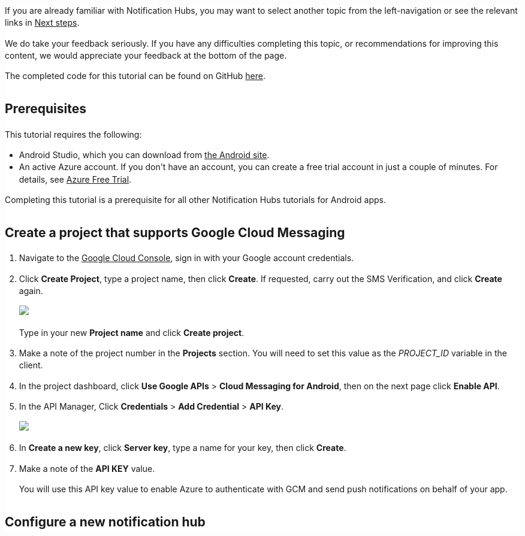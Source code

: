 If you are already familiar with Notification Hubs, you may want to select another topic from the left-navigation or see the relevant links in [Next steps](#next-steps).

We do take your feedback seriously. If you have any difficulties completing this topic, or recommendations for improving this content, we would appreciate your feedback at the bottom of the page.


The completed code for this tutorial can be found on GitHub [here](https://github.com/Azure/azure-notificationhubs-samples/tree/master/Android/GetStarted). 

## Prerequisites
This tutorial requires the following:

* Android Studio, which you can download from <a href="http://go.microsoft.com/fwlink/?LinkId=389797">the Android site</a>.
* An active Azure account. If you don't have an account, you can create a free trial account in just a couple of minutes. For details, see [Azure Free Trial](https://azure.microsoft.com/pricing/free-trial/?WT.mc_id=A0E0E5C02returnurl=http%3A%2F%2Fazure.microsoft.com%2Fen-us%2Fdocumentation%2Farticles%2Fnotification-hubs-android-get-started%2F).

Completing this tutorial is a prerequisite for all other Notification Hubs tutorials for Android apps.

## Create a project that supports Google Cloud Messaging

1. Navigate to the [Google Cloud Console](https://console.developers.google.com/project), sign in with your Google account credentials. 
 
2. Click **Create Project**, type a project name, then click **Create**. If requested, carry out the SMS Verification, and click **Create** again.

   	![](./media/mobile-services-enable-google-cloud-messaging/mobile-services-google-new-project.png)   

	 Type in your new **Project name** and click **Create project**.

3. Make a note of the project number in the **Projects** section. You will need to set this value as the *PROJECT_ID* variable in the client.

4. In the project dashboard, click **Use Google APIs** > **Cloud Messaging for Android**, then on the next page click **Enable API**. 

5. In the API Manager, Click **Credentials** > **Add Credential** > **API Key**. 

   	![](./media/mobile-services-enable-google-cloud-messaging/mobile-services-google-create-server-key.png)

6. In **Create a new key**, click **Server key**, type a name for your key, then click **Create**.

7. Make a note of the **API KEY** value.

	You will use this API key value to enable Azure to authenticate with GCM and send push notifications on behalf of your app.



## Configure a new notification hub
